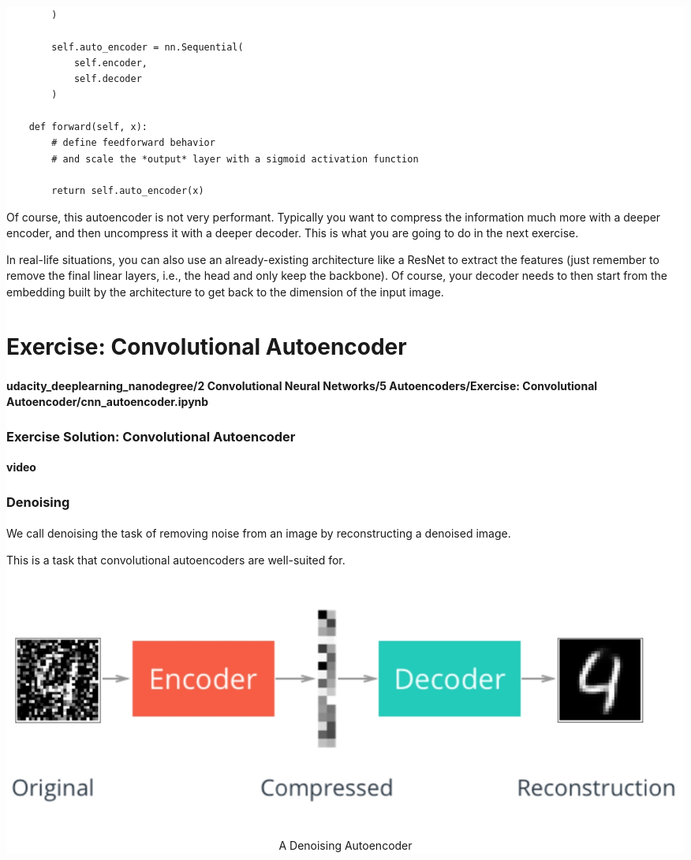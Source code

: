 ```
        )

        self.auto_encoder = nn.Sequential(
            self.encoder,
            self.decoder
        )

    def forward(self, x):
        # define feedforward behavior 
        # and scale the *output* layer with a sigmoid activation function

        return self.auto_encoder(x)
```

Of course, this autoencoder is not very performant. Typically you want to compress the information much more with a deeper encoder, and then uncompress it with a deeper decoder. This is what you are going to do in the next exercise.

In real-life situations, you can also use an already-existing architecture like a ResNet to extract the features (just remember to remove the final linear layers, i.e., the head and only keep the backbone). Of course, your decoder needs to then start from the embedding built by the architecture to get back to the dimension of the input image.

# Exercise: Convolutional Autoencoder

**udacity_deeplearning_nanodegree/2 Convolutional Neural Networks/5 Autoencoders/Exercise: Convolutional Autoencoder/cnn_autoencoder.ipynb**

### Exercise Solution: Convolutional Autoencoder

**video**

### Denoising

We call denoising the task of removing noise from an image by reconstructing a denoised image.

This is a task that convolutional autoencoders are well-suited for.

![Alt text](images/autoencoder-denoise.jpeg)
<p align="center"> A Denoising Autoencoder </p>
